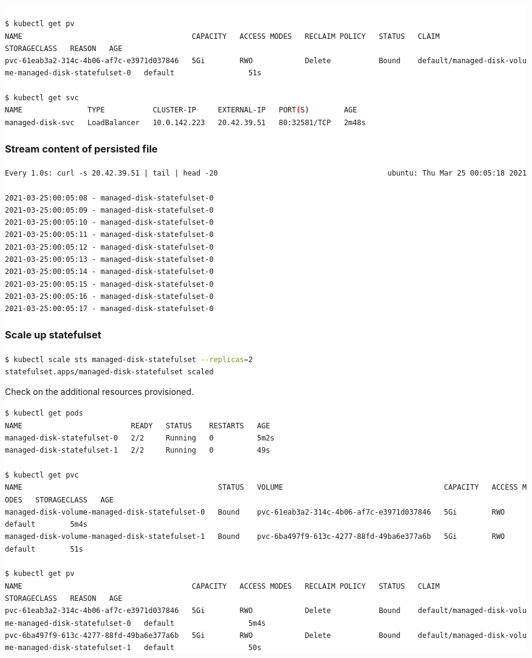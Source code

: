 ```bash

$ kubectl get pv
NAME                                       CAPACITY   ACCESS MODES   RECLAIM POLICY   STATUS   CLAIM                                                    STORAGECLASS   REASON   AGE
pvc-61eab3a2-314c-4b06-af7c-e3971d037846   5Gi        RWO            Delete           Bound    default/managed-disk-volume-managed-disk-statefulset-0   default                 51s

$ kubectl get svc
NAME               TYPE           CLUSTER-IP     EXTERNAL-IP   PORT(S)        AGE
managed-disk-svc   LoadBalancer   10.0.142.223   20.42.39.51   80:32581/TCP   2m48s
```

### Stream content of persisted file

```
Every 1.0s: curl -s 20.42.39.51 | tail | head -20                                       ubuntu: Thu Mar 25 00:05:18 2021

2021-03-25:00:05:08 - managed-disk-statefulset-0
2021-03-25:00:05:09 - managed-disk-statefulset-0
2021-03-25:00:05:10 - managed-disk-statefulset-0
2021-03-25:00:05:11 - managed-disk-statefulset-0
2021-03-25:00:05:12 - managed-disk-statefulset-0
2021-03-25:00:05:13 - managed-disk-statefulset-0
2021-03-25:00:05:14 - managed-disk-statefulset-0
2021-03-25:00:05:15 - managed-disk-statefulset-0
2021-03-25:00:05:16 - managed-disk-statefulset-0
2021-03-25:00:05:17 - managed-disk-statefulset-0
```

### Scale up statefulset

```bash
$ kubectl scale sts managed-disk-statefulset --replicas=2
statefulset.apps/managed-disk-statefulset scaled
```

Check on the additional resources provisioned.

```bash
$ kubectl get pods
NAME                         READY   STATUS    RESTARTS   AGE
managed-disk-statefulset-0   2/2     Running   0          5m2s
managed-disk-statefulset-1   2/2     Running   0          49s

$ kubectl get pvc
NAME                                             STATUS   VOLUME                                     CAPACITY   ACCESS MODES   STORAGECLASS   AGE
managed-disk-volume-managed-disk-statefulset-0   Bound    pvc-61eab3a2-314c-4b06-af7c-e3971d037846   5Gi        RWO            default        5m4s
managed-disk-volume-managed-disk-statefulset-1   Bound    pvc-6ba497f9-613c-4277-88fd-49ba6e377a6b   5Gi        RWO            default        51s

$ kubectl get pv
NAME                                       CAPACITY   ACCESS MODES   RECLAIM POLICY   STATUS   CLAIM                                                    STORAGECLASS   REASON   AGE
pvc-61eab3a2-314c-4b06-af7c-e3971d037846   5Gi        RWO            Delete           Bound    default/managed-disk-volume-managed-disk-statefulset-0   default                 5m4s
pvc-6ba497f9-613c-4277-88fd-49ba6e377a6b   5Gi        RWO            Delete           Bound    default/managed-disk-volume-managed-disk-statefulset-1   default                 50s
```

